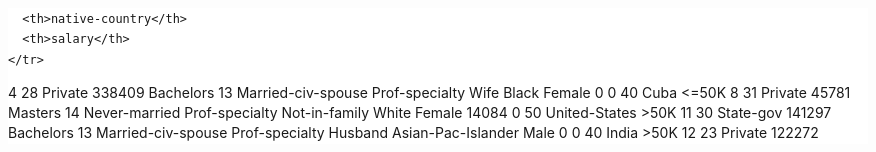       <th>native-country</th>
      <th>salary</th>
    </tr>
  </thead>
  <tbody>
    <tr>
      <th>4</th>
      <td>28</td>
      <td>Private</td>
      <td>338409</td>
      <td>Bachelors</td>
      <td>13</td>
      <td>Married-civ-spouse</td>
      <td>Prof-specialty</td>
      <td>Wife</td>
      <td>Black</td>
      <td>Female</td>
      <td>0</td>
      <td>0</td>
      <td>40</td>
      <td>Cuba</td>
      <td>&lt;=50K</td>
    </tr>
    <tr>
      <th>8</th>
      <td>31</td>
      <td>Private</td>
      <td>45781</td>
      <td>Masters</td>
      <td>14</td>
      <td>Never-married</td>
      <td>Prof-specialty</td>
      <td>Not-in-family</td>
      <td>White</td>
      <td>Female</td>
      <td>14084</td>
      <td>0</td>
      <td>50</td>
      <td>United-States</td>
      <td>&gt;50K</td>
    </tr>
    <tr>
      <th>11</th>
      <td>30</td>
      <td>State-gov</td>
      <td>141297</td>
      <td>Bachelors</td>
      <td>13</td>
      <td>Married-civ-spouse</td>
      <td>Prof-specialty</td>
      <td>Husband</td>
      <td>Asian-Pac-Islander</td>
      <td>Male</td>
      <td>0</td>
      <td>0</td>
      <td>40</td>
      <td>India</td>
      <td>&gt;50K</td>
    </tr>
    <tr>
      <th>12</th>
      <td>23</td>
      <td>Private</td>
      <td>122272</td>